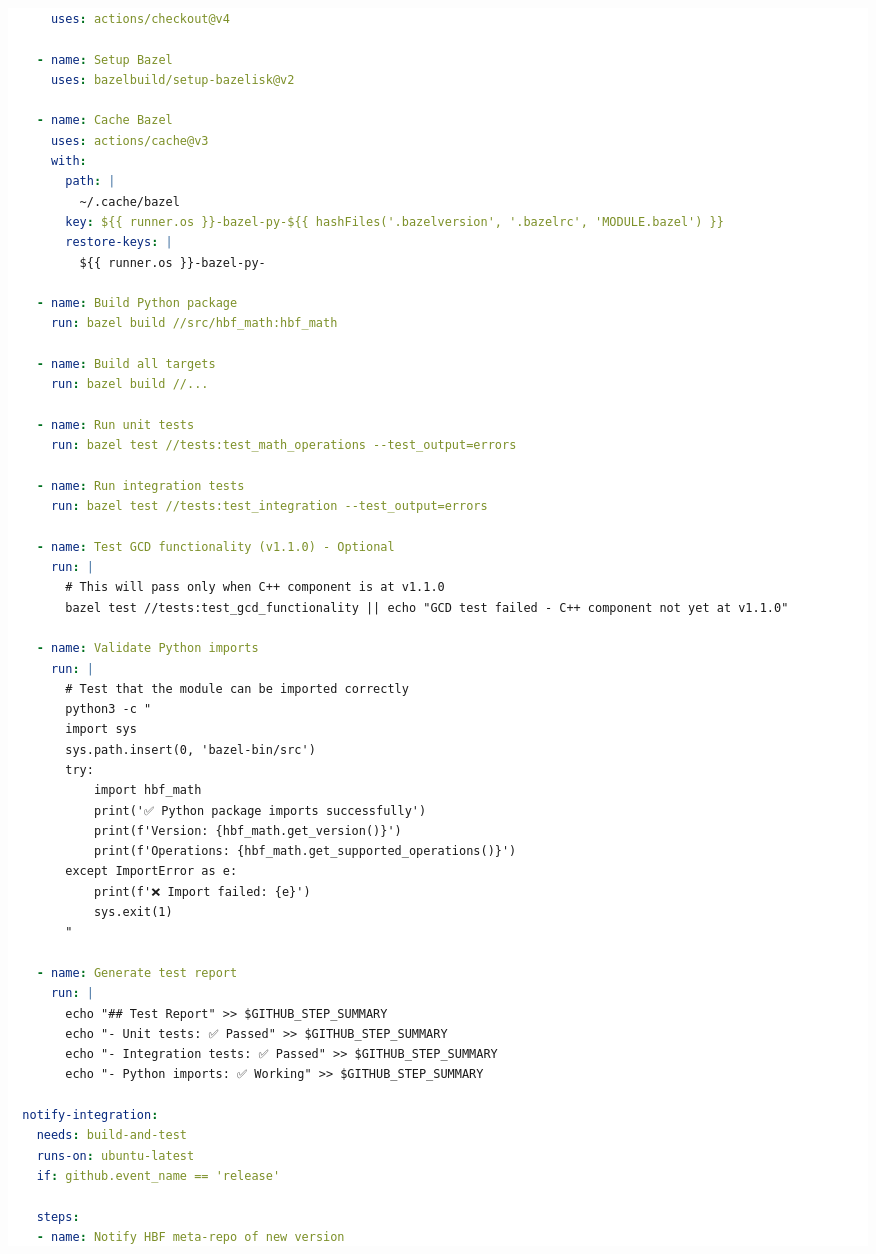 ```yaml
      uses: actions/checkout@v4
    
    - name: Setup Bazel
      uses: bazelbuild/setup-bazelisk@v2
    
    - name: Cache Bazel
      uses: actions/cache@v3
      with:
        path: |
          ~/.cache/bazel
        key: ${{ runner.os }}-bazel-py-${{ hashFiles('.bazelversion', '.bazelrc', 'MODULE.bazel') }}
        restore-keys: |
          ${{ runner.os }}-bazel-py-
    
    - name: Build Python package
      run: bazel build //src/hbf_math:hbf_math
    
    - name: Build all targets
      run: bazel build //...
    
    - name: Run unit tests
      run: bazel test //tests:test_math_operations --test_output=errors
    
    - name: Run integration tests
      run: bazel test //tests:test_integration --test_output=errors
    
    - name: Test GCD functionality (v1.1.0) - Optional
      run: |
        # This will pass only when C++ component is at v1.1.0
        bazel test //tests:test_gcd_functionality || echo "GCD test failed - C++ component not yet at v1.1.0"
    
    - name: Validate Python imports
      run: |
        # Test that the module can be imported correctly
        python3 -c "
        import sys
        sys.path.insert(0, 'bazel-bin/src')
        try:
            import hbf_math
            print('✅ Python package imports successfully')
            print(f'Version: {hbf_math.get_version()}')
            print(f'Operations: {hbf_math.get_supported_operations()}')
        except ImportError as e:
            print(f'❌ Import failed: {e}')
            sys.exit(1)
        "
    
    - name: Generate test report
      run: |
        echo "## Test Report" >> $GITHUB_STEP_SUMMARY
        echo "- Unit tests: ✅ Passed" >> $GITHUB_STEP_SUMMARY
        echo "- Integration tests: ✅ Passed" >> $GITHUB_STEP_SUMMARY
        echo "- Python imports: ✅ Working" >> $GITHUB_STEP_SUMMARY

  notify-integration:
    needs: build-and-test
    runs-on: ubuntu-latest
    if: github.event_name == 'release'
    
    steps:
    - name: Notify HBF meta-repo of new version
```